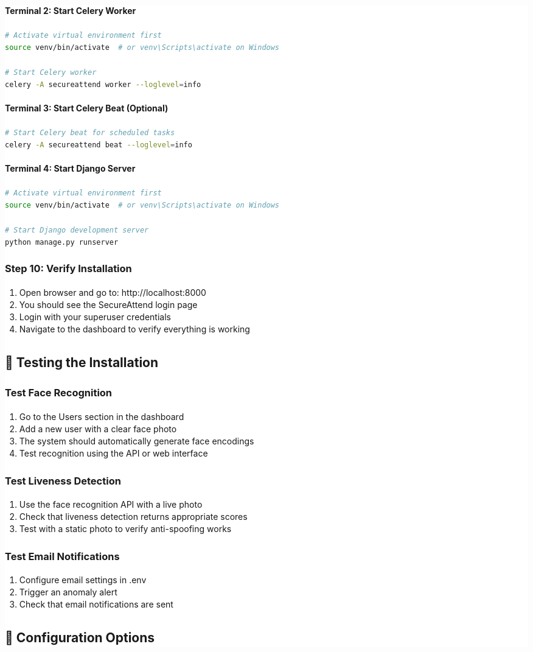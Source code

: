 #### Terminal 2: Start Celery Worker
```bash
# Activate virtual environment first
source venv/bin/activate  # or venv\Scripts\activate on Windows

# Start Celery worker
celery -A secureattend worker --loglevel=info
```

#### Terminal 3: Start Celery Beat (Optional)
```bash
# Start Celery beat for scheduled tasks
celery -A secureattend beat --loglevel=info
```

#### Terminal 4: Start Django Server
```bash
# Activate virtual environment first
source venv/bin/activate  # or venv\Scripts\activate on Windows

# Start Django development server
python manage.py runserver
```

### Step 10: Verify Installation
1. Open browser and go to: http://localhost:8000
2. You should see the SecureAttend login page
3. Login with your superuser credentials
4. Navigate to the dashboard to verify everything is working

## 🧪 Testing the Installation

### Test Face Recognition
1. Go to the Users section in the dashboard
2. Add a new user with a clear face photo
3. The system should automatically generate face encodings
4. Test recognition using the API or web interface

### Test Liveness Detection
1. Use the face recognition API with a live photo
2. Check that liveness detection returns appropriate scores
3. Test with a static photo to verify anti-spoofing works

### Test Email Notifications
1. Configure email settings in .env
2. Trigger an anomaly alert
3. Check that email notifications are sent

## 🔧 Configuration Options
